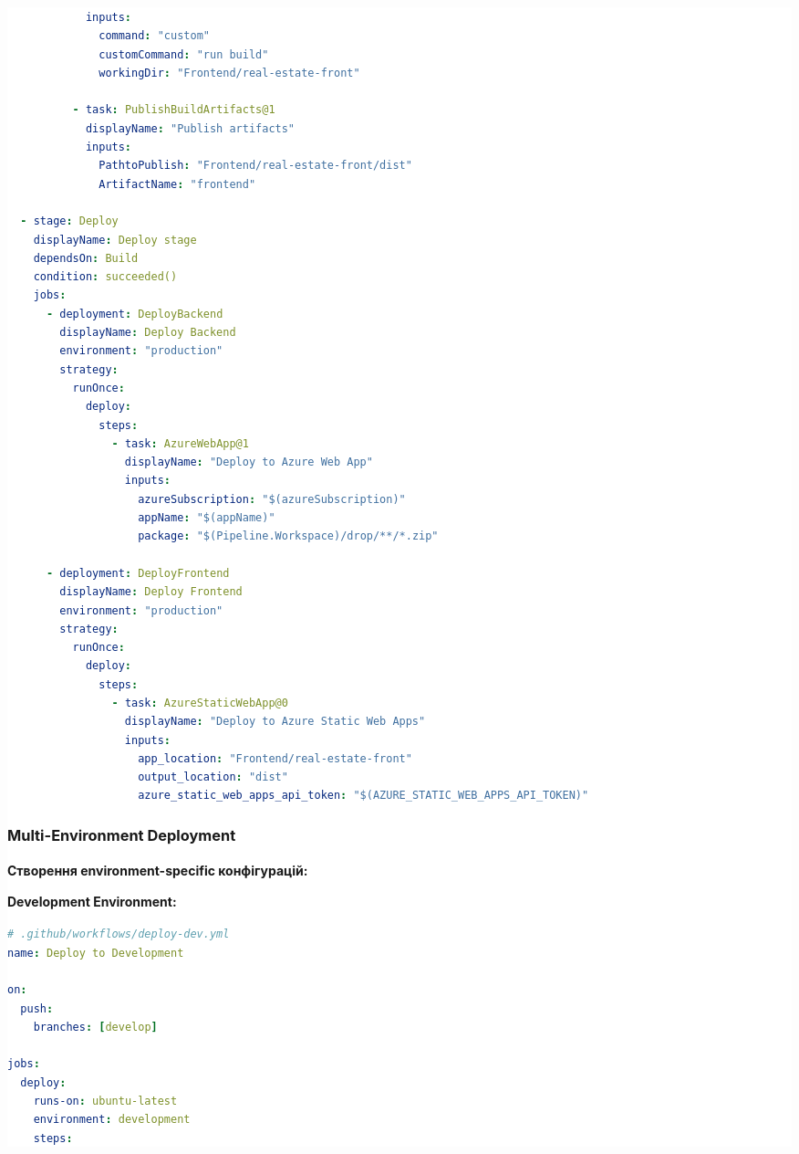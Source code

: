 ```yaml
            inputs:
              command: "custom"
              customCommand: "run build"
              workingDir: "Frontend/real-estate-front"

          - task: PublishBuildArtifacts@1
            displayName: "Publish artifacts"
            inputs:
              PathtoPublish: "Frontend/real-estate-front/dist"
              ArtifactName: "frontend"

  - stage: Deploy
    displayName: Deploy stage
    dependsOn: Build
    condition: succeeded()
    jobs:
      - deployment: DeployBackend
        displayName: Deploy Backend
        environment: "production"
        strategy:
          runOnce:
            deploy:
              steps:
                - task: AzureWebApp@1
                  displayName: "Deploy to Azure Web App"
                  inputs:
                    azureSubscription: "$(azureSubscription)"
                    appName: "$(appName)"
                    package: "$(Pipeline.Workspace)/drop/**/*.zip"

      - deployment: DeployFrontend
        displayName: Deploy Frontend
        environment: "production"
        strategy:
          runOnce:
            deploy:
              steps:
                - task: AzureStaticWebApp@0
                  displayName: "Deploy to Azure Static Web Apps"
                  inputs:
                    app_location: "Frontend/real-estate-front"
                    output_location: "dist"
                    azure_static_web_apps_api_token: "$(AZURE_STATIC_WEB_APPS_API_TOKEN)"
```

### Multi-Environment Deployment

**Створення environment-specific конфігурацій:**

**Development Environment:**

```yaml
# .github/workflows/deploy-dev.yml
name: Deploy to Development

on:
  push:
    branches: [develop]

jobs:
  deploy:
    runs-on: ubuntu-latest
    environment: development
    steps:
```